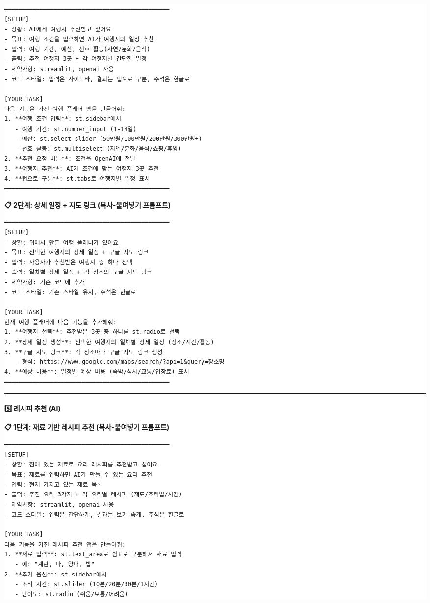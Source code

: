 ```
━━━━━━━━━━━━━━━━━━━━━━━━━━━━━━━━━━━━━━━━━━━━━━━
[SETUP]
- 상황: AI에게 여행지 추천받고 싶어요
- 목표: 여행 조건을 입력하면 AI가 여행지와 일정 추천
- 입력: 여행 기간, 예산, 선호 활동(자연/문화/음식)
- 출력: 추천 여행지 3곳 + 각 여행지별 간단한 일정
- 제약사항: streamlit, openai 사용
- 코드 스타일: 입력은 사이드바, 결과는 탭으로 구분, 주석은 한글로

[YOUR TASK]
다음 기능을 가진 여행 플래너 앱을 만들어줘:
1. **여행 조건 입력**: st.sidebar에서
   - 여행 기간: st.number_input (1-14일)
   - 예산: st.select_slider (50만원/100만원/200만원/300만원+)
   - 선호 활동: st.multiselect (자연/문화/음식/쇼핑/휴양)
2. **추천 요청 버튼**: 조건을 OpenAI에 전달
3. **여행지 추천**: AI가 조건에 맞는 여행지 3곳 추천
4. **탭으로 구분**: st.tabs로 여행지별 일정 표시
━━━━━━━━━━━━━━━━━━━━━━━━━━━━━━━━━━━━━━━━━━━━━━━
```

**📋 2단계: 상세 일정 + 지도 링크 (복사-붙여넣기 프롬프트)**

```
━━━━━━━━━━━━━━━━━━━━━━━━━━━━━━━━━━━━━━━━━━━━━━━
[SETUP]
- 상황: 위에서 만든 여행 플래너가 있어요
- 목표: 선택한 여행지의 상세 일정 + 구글 지도 링크
- 입력: 사용자가 추천받은 여행지 중 하나 선택
- 출력: 일차별 상세 일정 + 각 장소의 구글 지도 링크
- 제약사항: 기존 코드에 추가
- 코드 스타일: 기존 스타일 유지, 주석은 한글로

[YOUR TASK]
현재 여행 플래너에 다음 기능을 추가해줘:
1. **여행지 선택**: 추천받은 3곳 중 하나를 st.radio로 선택
2. **상세 일정 생성**: 선택한 여행지의 일차별 상세 일정 (장소/시간/활동)
3. **구글 지도 링크**: 각 장소마다 구글 지도 링크 생성
   - 형식: https://www.google.com/maps/search/?api=1&query=장소명
4. **예상 비용**: 일정별 예상 비용 (숙박/식사/교통/입장료) 표시
━━━━━━━━━━━━━━━━━━━━━━━━━━━━━━━━━━━━━━━━━━━━━━━
```

---

#### 5️⃣ 레시피 추천 (AI)

**📋 1단계: 재료 기반 레시피 추천 (복사-붙여넣기 프롬프트)**

```
━━━━━━━━━━━━━━━━━━━━━━━━━━━━━━━━━━━━━━━━━━━━━━━
[SETUP]
- 상황: 집에 있는 재료로 요리 레시피를 추천받고 싶어요
- 목표: 재료를 입력하면 AI가 만들 수 있는 요리 추천
- 입력: 현재 가지고 있는 재료 목록
- 출력: 추천 요리 3가지 + 각 요리별 레시피 (재료/조리법/시간)
- 제약사항: streamlit, openai 사용
- 코드 스타일: 입력은 간단하게, 결과는 보기 좋게, 주석은 한글로

[YOUR TASK]
다음 기능을 가진 레시피 추천 앱을 만들어줘:
1. **재료 입력**: st.text_area로 쉼표로 구분해서 재료 입력
   - 예: "계란, 파, 양파, 밥"
2. **추가 옵션**: st.sidebar에서
   - 조리 시간: st.slider (10분/20분/30분/1시간)
   - 난이도: st.radio (쉬움/보통/어려움)
```